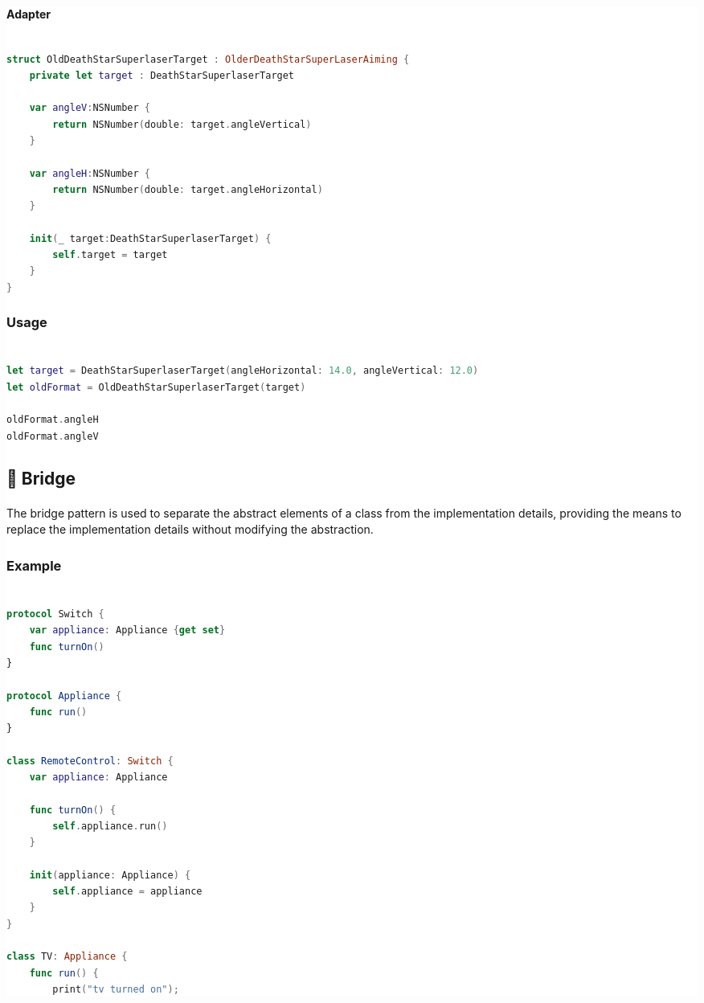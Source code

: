 **Adapter**

```swift

struct OldDeathStarSuperlaserTarget : OlderDeathStarSuperLaserAiming {
    private let target : DeathStarSuperlaserTarget

    var angleV:NSNumber {
        return NSNumber(double: target.angleVertical)
    }

    var angleH:NSNumber {
        return NSNumber(double: target.angleHorizontal)
    }

    init(_ target:DeathStarSuperlaserTarget) {
        self.target = target
    }
}
```

### Usage

```swift

let target = DeathStarSuperlaserTarget(angleHorizontal: 14.0, angleVertical: 12.0)
let oldFormat = OldDeathStarSuperlaserTarget(target)

oldFormat.angleH
oldFormat.angleV
```

🌉 Bridge
----------

The bridge pattern is used to separate the abstract elements of a class from the implementation details, providing the means to replace the implementation details without modifying the abstraction.

### Example

```swift

protocol Switch {
    var appliance: Appliance {get set}
    func turnOn()
}

protocol Appliance {
    func run()
}

class RemoteControl: Switch {
    var appliance: Appliance

    func turnOn() {
        self.appliance.run()
    }
    
    init(appliance: Appliance) {
        self.appliance = appliance
    }
}

class TV: Appliance {
    func run() {
        print("tv turned on");
```